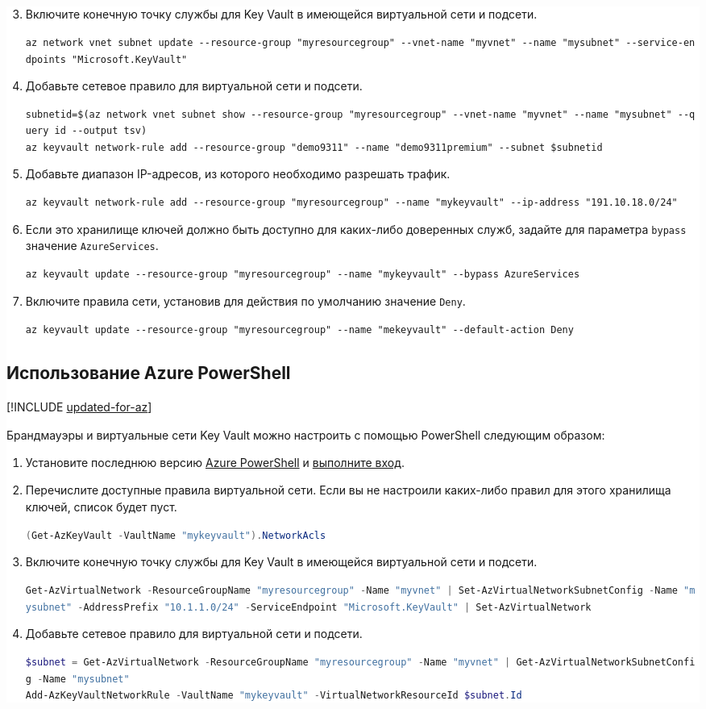 3. Включите конечную точку службы для Key Vault в имеющейся виртуальной сети и подсети.
   ```azurecli
   az network vnet subnet update --resource-group "myresourcegroup" --vnet-name "myvnet" --name "mysubnet" --service-endpoints "Microsoft.KeyVault"
   ```

4. Добавьте сетевое правило для виртуальной сети и подсети.
   ```azurecli
   subnetid=$(az network vnet subnet show --resource-group "myresourcegroup" --vnet-name "myvnet" --name "mysubnet" --query id --output tsv)
   az keyvault network-rule add --resource-group "demo9311" --name "demo9311premium" --subnet $subnetid
   ```

5. Добавьте диапазон IP-адресов, из которого необходимо разрешать трафик.
   ```azurecli
   az keyvault network-rule add --resource-group "myresourcegroup" --name "mykeyvault" --ip-address "191.10.18.0/24"
   ```

6. Если это хранилище ключей должно быть доступно для каких-либо доверенных служб, задайте для параметра `bypass` значение `AzureServices`.
   ```azurecli
   az keyvault update --resource-group "myresourcegroup" --name "mykeyvault" --bypass AzureServices
   ```

7. Включите правила сети, установив для действия по умолчанию значение `Deny`.
   ```azurecli
   az keyvault update --resource-group "myresourcegroup" --name "mekeyvault" --default-action Deny
   ```

## <a name="use-azure-powershell"></a>Использование Azure PowerShell

[!INCLUDE [updated-for-az](../../../includes/updated-for-az.md)]

Брандмауэры и виртуальные сети Key Vault можно настроить с помощью PowerShell следующим образом:

1. Установите последнюю версию [Azure PowerShell](/powershell/azure/install-az-ps) и [выполните вход](/powershell/azure/authenticate-azureps).

2. Перечислите доступные правила виртуальной сети. Если вы не настроили каких-либо правил для этого хранилища ключей, список будет пуст.
   ```powershell
   (Get-AzKeyVault -VaultName "mykeyvault").NetworkAcls
   ```

3. Включите конечную точку службы для Key Vault в имеющейся виртуальной сети и подсети.
   ```powershell
   Get-AzVirtualNetwork -ResourceGroupName "myresourcegroup" -Name "myvnet" | Set-AzVirtualNetworkSubnetConfig -Name "mysubnet" -AddressPrefix "10.1.1.0/24" -ServiceEndpoint "Microsoft.KeyVault" | Set-AzVirtualNetwork
   ```

4. Добавьте сетевое правило для виртуальной сети и подсети.
   ```powershell
   $subnet = Get-AzVirtualNetwork -ResourceGroupName "myresourcegroup" -Name "myvnet" | Get-AzVirtualNetworkSubnetConfig -Name "mysubnet"
   Add-AzKeyVaultNetworkRule -VaultName "mykeyvault" -VirtualNetworkResourceId $subnet.Id
   ```
